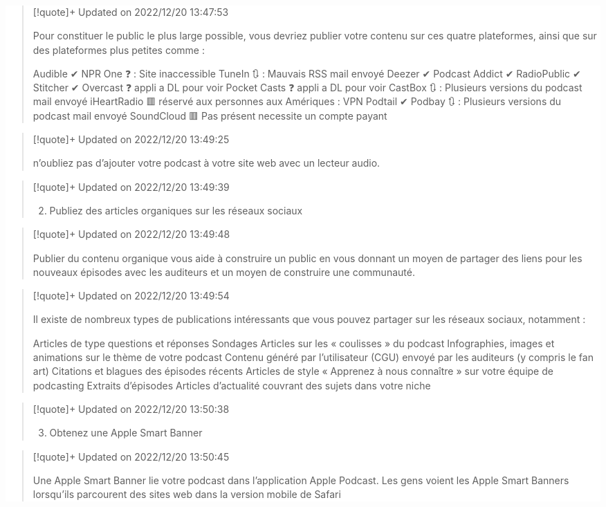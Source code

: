 > [!quote]+ Updated on 2022/12/20 13:47:53
>
> Pour constituer le public le plus large possible, vous devriez publier votre contenu sur ces quatre plateformes, ainsi que sur des plateformes plus petites comme :
>
>Audible ✔
>NPR One ❓ : Site inaccessible
>TuneIn 🔃 : Mauvais RSS mail envoyé
>Deezer ✔
>Podcast Addict ✔
>RadioPublic ✔
>Stitcher ✔
>Overcast ❓ appli a DL pour voir
>Pocket Casts ❓ appli a DL pour voir
>CastBox 🔃 : Plusieurs versions du podcast mail envoyé
>iHeartRadio 🟥 réservé aux personnes aux Amériques : VPN
>Podtail ✔
>Podbay  🔃 : Plusieurs versions du podcast mail envoyé
>SoundCloud 🟥 Pas présent necessite un compte payant

> [!quote]+ Updated on 2022/12/20 13:49:25
>
> n’oubliez pas d’ajouter votre podcast à votre site web avec un lecteur audio.

> [!quote]+ Updated on 2022/12/20 13:49:39
>
> 2. Publiez des articles organiques sur les réseaux sociaux

> [!quote]+ Updated on 2022/12/20 13:49:48
>
> Publier du contenu organique vous aide à construire un public en vous donnant un moyen de partager des liens pour les nouveaux épisodes avec les auditeurs et un moyen de construire une communauté.

> [!quote]+ Updated on 2022/12/20 13:49:54
>
> Il existe de nombreux types de publications intéressants que vous pouvez partager sur les réseaux sociaux, notamment :
>
>Articles de type questions et réponses
>Sondages
>Articles sur les « coulisses » du podcast
>Infographies, images et animations sur le thème de votre podcast
>Contenu généré par l’utilisateur (CGU) envoyé par les auditeurs (y compris le fan art)
>Citations et blagues des épisodes récents
>Articles de style « Apprenez à nous connaître » sur votre équipe de podcasting
>Extraits d’épisodes
>Articles d’actualité couvrant des sujets dans votre niche

> [!quote]+ Updated on 2022/12/20 13:50:38
>
> 3. Obtenez une Apple Smart Banner

> [!quote]+ Updated on 2022/12/20 13:50:45
>
> Une Apple Smart Banner lie votre podcast dans l’application Apple Podcast. Les gens voient les Apple Smart Banners lorsqu’ils parcourent des sites web dans la version mobile de Safari
